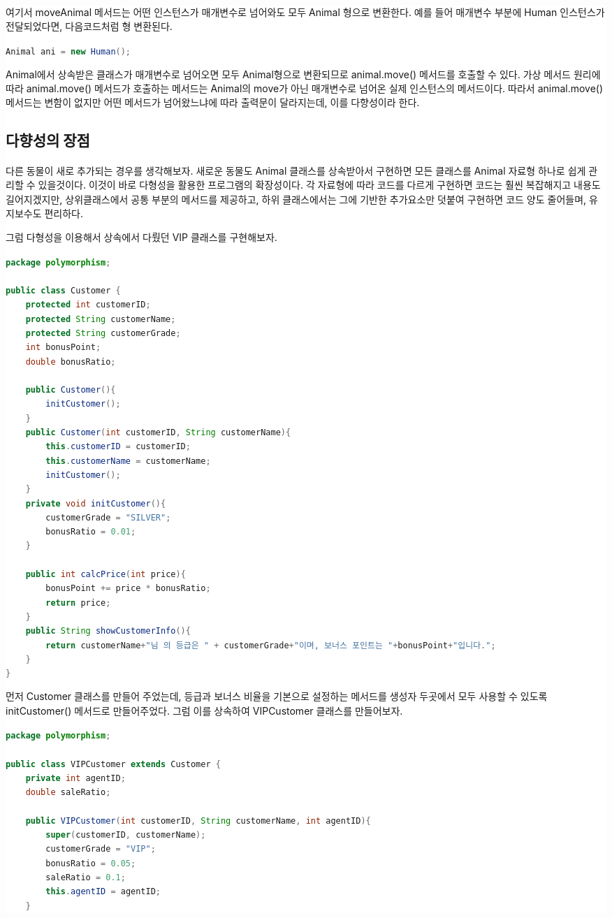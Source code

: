 여기서 moveAnimal 메서드는 어떤 인스턴스가 매개변수로 넘어와도 모두 Animal 형으로 변환한다. 예를 들어 매개변수 부분에 Human 인스턴스가 전달되었다면, 다음코드처럼 형 변환된다.
```java
Animal ani = new Human();
```
Animal에서 상속받은 클래스가 매개변수로 넘어오면 모두 Animal형으로 변환되므로 animal.move() 메서드를 호출할 수 있다. 가상 메서드 원리에 따라 animal.move() 메서드가 호출하는 메서드는 Animal의 move가 아닌 매개변수로 넘어온 실제 인스턴스의 메서드이다. 따라서 animal.move() 메서드는 변함이 없지만 어떤 메서드가 넘어왔느냐에 따라 출력문이 달라지는데,
이를 다향성이라 한다.

## 다향성의 장점
다른 동물이 새로 추가되는 경우를 생각해보자. 새로운 동물도 Animal 클래스를 상속받아서 구현하면 모든 클래스를 Animal 자료형 하나로 쉽게 관리할 수 있을것이다. 이것이 바로 다형성을 활용한 프로그램의 확장성이다. 각 자료형에 따라 코드를 다르게 구현하면 코드는 훨씬 복잡해지고 내용도 길어지겠지만, 상위클래스에서 공통 부분의 메서드를 제공하고, 하위 클래스에서는 그에 기반한 추가요소만 덧붙여 구현하면 코드 양도 줄어들며, 유지보수도 편리하다.

그럼 다형성을 이용해서 상속에서 다뤘던 VIP 클래스를 구현해보자.
```java
package polymorphism;

public class Customer {
    protected int customerID;
    protected String customerName;
    protected String customerGrade;
    int bonusPoint;
    double bonusRatio;

    public Customer(){
        initCustomer();
    }
    public Customer(int customerID, String customerName){
        this.customerID = customerID;
        this.customerName = customerName;
        initCustomer();
    }
    private void initCustomer(){
        customerGrade = "SILVER";
        bonusRatio = 0.01;
    }

    public int calcPrice(int price){
        bonusPoint += price * bonusRatio;
        return price;
    }
    public String showCustomerInfo(){
        return customerName+"님 의 등급은 " + customerGrade+"이며, 보너스 포인트는 "+bonusPoint+"입니다.";
    }
}
```
먼저 Customer 클래스를 만들어 주었는데, 등급과 보너스 비율을 기본으로 설정하는 메서드를 생성자 두곳에서 모두 사용할 수 있도록 initCustomer() 메서드로 만들어주었다. 그럼 이를 상속하여 VIPCustomer 클래스를 만들어보자.

```java
package polymorphism;

public class VIPCustomer extends Customer {
    private int agentID;
    double saleRatio;
    
    public VIPCustomer(int customerID, String customerName, int agentID){
        super(customerID, customerName);
        customerGrade = "VIP";
        bonusRatio = 0.05;
        saleRatio = 0.1;
        this.agentID = agentID;
    }
```